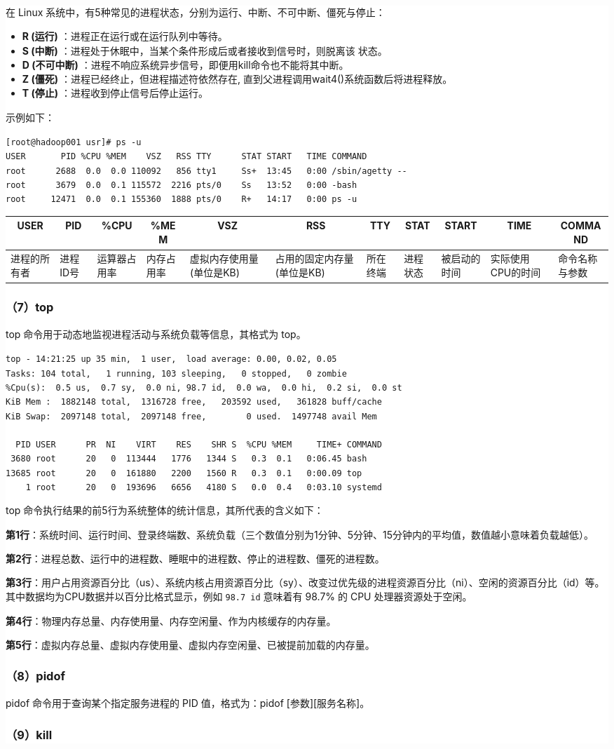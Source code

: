 在 Linux 系统中，有5种常见的进程状态，分别为运行、中断、不可中断、僵死与停止：

- **R (运行)** ：进程正在运行或在运行队列中等待。
- **S (中断)** ：进程处于休眠中，当某个条件形成后或者接收到信号时，则脱离该   状态。
- **D (不可中断)** ：进程不响应系统异步信号，即便用kill命令也不能将其中断。
- **Z (僵死)** ：进程已经终止，但进程描述符依然存在, 直到父进程调用wait4()系统函数后将进程释放。
- **T (停止)** ：进程收到停止信号后停止运行。

示例如下：

```shell
[root@hadoop001 usr]# ps -u
USER       PID %CPU %MEM    VSZ   RSS TTY      STAT START   TIME COMMAND
root      2688  0.0  0.0 110092   856 tty1     Ss+  13:45   0:00 /sbin/agetty --
root      3679  0.0  0.1 115572  2216 pts/0    Ss   13:52   0:00 -bash
root     12471  0.0  0.1 155360  1888 pts/0    R+   14:17   0:00 ps -u
```

| USER   | PID   | %CPU   | %MEM  | VSZ            | RSS             | TTY  | STAT | START  | TIME       | COMMAND |
| ------ | ----- | ------ | ----- | -------------- | --------------- | ---- | ---- | ------ | ---------- | ------- |
| 进程的所有者 | 进程ID号 | 运算器占用率 | 内存占用率 | 虚拟内存使用量(单位是KB) | 占用的固定内存量(单位是KB) | 所在终端 | 进程状态 | 被启动的时间 | 实际使用CPU的时间 | 命令名称与参数 |

### （7）top

top 命令用于动态地监视进程活动与系统负载等信息，其格式为 top。 

```shell
top - 14:21:25 up 35 min,  1 user,  load average: 0.00, 0.02, 0.05
Tasks: 104 total,   1 running, 103 sleeping,   0 stopped,   0 zombie
%Cpu(s):  0.5 us,  0.7 sy,  0.0 ni, 98.7 id,  0.0 wa,  0.0 hi,  0.2 si,  0.0 st
KiB Mem :  1882148 total,  1316728 free,   203592 used,   361828 buff/cache
KiB Swap:  2097148 total,  2097148 free,        0 used.  1497748 avail Mem

  PID USER      PR  NI    VIRT    RES    SHR S  %CPU %MEM     TIME+ COMMAND
 3680 root      20   0  113444   1776   1344 S   0.3  0.1   0:06.45 bash
13685 root      20   0  161880   2200   1560 R   0.3  0.1   0:00.09 top
    1 root      20   0  193696   6656   4180 S   0.0  0.4   0:03.10 systemd
```

top 命令执行结果的前5行为系统整体的统计信息，其所代表的含义如下：

**第1行**：系统时间、运行时间、登录终端数、系统负载（三个数值分别为1分钟、5分钟、15分钟内的平均值，数值越小意味着负载越低）。

**第2行**：进程总数、运行中的进程数、睡眠中的进程数、停止的进程数、僵死的进程数。

**第3行**：用户占用资源百分比（us）、系统内核占用资源百分比（sy）、改变过优先级的进程资源百分比（ni）、空闲的资源百分比（id）等。其中数据均为CPU数据并以百分比格式显示，例如 `98.7 id` 意味着有 98.7% 的 CPU 处理器资源处于空闲。

**第4行**：物理内存总量、内存使用量、内存空闲量、作为内核缓存的内存量。

**第5行**：虚拟内存总量、虚拟内存使用量、虚拟内存空闲量、已被提前加载的内存量。

### （8）pidof

pidof 命令用于查询某个指定服务进程的 PID 值，格式为：pidof \[参数][服务名称]。 

### （9）kill
